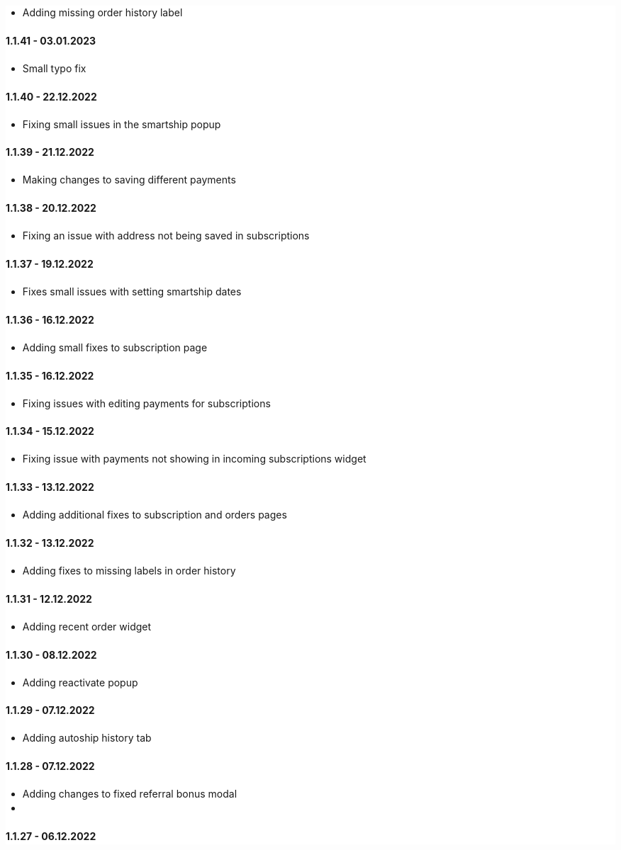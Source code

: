 - Adding missing order history label

#### 1.1.41 - 03.01.2023

- Small typo fix

#### 1.1.40 - 22.12.2022

- Fixing small issues in the smartship popup

#### 1.1.39 - 21.12.2022

- Making changes to saving different payments

#### 1.1.38 - 20.12.2022

- Fixing an issue with address not being saved in subscriptions

#### 1.1.37 - 19.12.2022

- Fixes small issues with setting smartship dates

#### 1.1.36 - 16.12.2022

- Adding small fixes to subscription page

#### 1.1.35 - 16.12.2022

- Fixing issues with editing payments for subscriptions

#### 1.1.34 - 15.12.2022

- Fixing issue with payments not showing in incoming subscriptions widget

#### 1.1.33 - 13.12.2022

- Adding additional fixes to subscription and orders pages

#### 1.1.32 - 13.12.2022

- Adding fixes to missing labels in order history

#### 1.1.31 - 12.12.2022

- Adding recent order widget

#### 1.1.30 - 08.12.2022

- Adding reactivate popup

#### 1.1.29 - 07.12.2022

- Adding autoship history tab

#### 1.1.28 - 07.12.2022

- Adding changes to fixed referral bonus modal
- 
#### 1.1.27 - 06.12.2022

